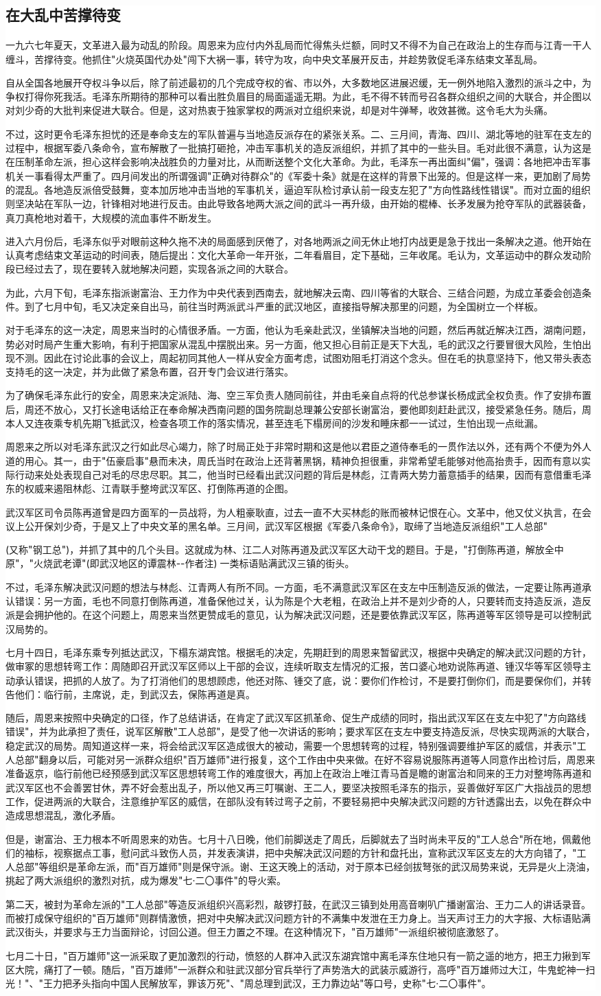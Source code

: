 ## 在大乱中苦撑待变

一九六七年夏天，文革进入最为动乱的阶段。周恩来为应付内外乱局而忙得焦头烂额，同时又不得不为自己在政治上的生存而与江青一干人缠斗，苦撑待变。他抓住"火烧英国代办处"闯下大祸一事，转守为攻，向中央文革展开反击，并趁势敦促毛泽东结束文革乱局。

自从全国各地展开夺权斗争以后，除了前述最初的几个完成夺权的省、市以外，大多数地区进展迟缓，无一例外地陷入激烈的派斗之中，为争权打得你死我活。毛泽东所期待的那种可以看出胜负眉目的局面遥遥无期。为此，毛不得不转而号召各群众组织之间的大联合，并企图以对刘少奇的大批判来促进大联合。但是，这对热衷于独家掌权的两派对立组织来说，却是对牛弹琴，收效甚微。这令毛大为头痛。

不过，这时更令毛泽东担忧的还是奉命支左的军队普遍与当地造反派存在的紧张关系。二、三月间，青海、四川、湖北等地的驻军在支左的过程中，根据军委八条命令，宣布解散了一批搞打砸抢，冲击军事机关的造反派组织，并抓了其中的一些头目。毛对此很不满意，认为这是在压制革命左派，担心这样会影响决战胜负的力量对比，从而断送整个文化大革命。为此，毛泽东一再出面纠"偏"，强调：各地把冲击军事机关一事看得太严重了。四月间发出的所谓强调"正确对待群众"的《军委十条》就是在这样的背景下出笼的。但是这样一来，更加剧了局势的混乱。各地造反派倍受鼓舞，变本加厉地冲击当地的军事机关，逼迫军队检讨承认前一段支左犯了"方向性路线性错误"。而对立面的组织则坚决站在军队一边，针锋相对地进行反击。由此导致各地两大派之间的武斗一再升级，由开始的棍棒、长矛发展为抢夺军队的武器装备，真刀真枪地对着干，大规模的流血事件不断发生。

进入六月份后，毛泽东似乎对眼前这种久拖不决的局面感到厌倦了，对各地两派之间无休止地打内战更是急于找出一条解决之道。他开始在认真考虑结束文革运动的时间表，随后提出：文化大革命一年开张，二年看眉目，定下基础，三年收尾。毛认为，文革运动中的群众发动阶段已经过去了，现在要转入就地解决问题，实现各派之间的大联合。

为此，六月下旬，毛泽东指派谢富治、王力作为中央代表到西南去，就地解决云南、四川等省的大联合、三结合问题，为成立革委会创造条件。到了七月中旬，毛又决定亲自出马，前往当时两派武斗严重的武汉地区，直接指导解决那里的问题，为全国树立一个样板。

对于毛泽东的这一决定，周恩来当时的心情很矛盾。一方面，他认为毛亲赴武汉，坐镇解决当地的问题，然后再就近解决江西，湖南问题，势必对时局产生重大影响，有利于把国家从混乱中摆脱出来。另一方面，他又担心目前正是天下大乱，毛的武汉之行要冒很大风险，生怕出现不测。因此在讨论此事的会议上，周起初同其他人一样从安全方面考虑，试图劝阻毛打消这个念头。但在毛的执意坚持下，他又带头表态支持毛的这一决定，并为此做了紧急布置，召开专门会议进行落实。

为了确保毛泽东此行的安全，周恩来决定派陆、海、空三军负责人随同前往，并由毛亲自点将的代总参谋长杨成武全权负责。作了安排布置后，周还不放心，又打长途电话给正在奉命解决西南问题的国务院副总理兼公安部长谢富治，要他即刻赶赴武汉，接受紧急任务。随后，周本人又连夜乘专机先期飞抵武汉，检查各项工作的落实情况，甚至连毛下榻房间的沙发和睡床都一一试过，生怕出现一点纰漏。

周恩来之所以对毛泽东武汉之行如此尽心竭力，除了时局正处于非常时期和这是他以君臣之道侍奉毛的一贯作法以外，还有两个不便为外人道的用心。其一，由于"伍豪启事"悬而未决，周氏当时在政治上还背著黑锅，精神负担很重，非常希望毛能够对他高抬贵手，因而有意以实际行动来处处表现自己对毛的尽忠尽职。其二，他当时已经看出武汉问题的背后是林彪，江青两大势力蓄意插手的结果，因而有意借重毛泽东的权威来遏阻林彪、江青联手整垮武汉军区、打倒陈再道的企图。

武汉军区司令员陈再道曾是四方面军的一员战将，为人粗豪耿直，过去一直不大买林彪的账而被林记恨在心。文革中，他又仗义执言，在会议上公开保刘少奇，于是又上了中央文革的黑名单。三月间，武汉军区根据《军委八条命令》，取缔了当地造反派组织"工人总部"

(又称"钢工总")，并抓了其中的几个头目。这就成为林、江二人对陈再道及武汉军区大动干戈的题目。于是，"打倒陈再道，解放全中原"，"火烧武老谭"(即武汉地区的谭震林--作者注) 一类标语贴满武汉三镇的街头。

不过，毛泽东解决武汉问题的想法与林彪、江青两人有所不同。一方面，毛不满意武汉军区在支左中压制造反派的做法，一定要让陈再道承认错误：另一方面，毛也不同意打倒陈再道，准备保他过关，认为陈是个大老粗，在政治上并不是刘少奇的人，只要转而支持造反派，造反派是会拥护他的。在这个问题上，周恩来当然更赞成毛的意见，认为解决武汉问题，还是要依靠武汉军区，陈再道等军区领导是可以控制武汉局势的。

七月十四日，毛泽东乘专列抵达武汉，下榻东湖宾馆。根据毛的决定，先期赶到的周恩来暂留武汉，根据中央确定的解决武汉问题的方针，做审冢的思想转弯工作：周随即召开武汉军区师以上干部的会议，连续听取支左情况的汇报，苦口婆心地劝说陈再道、锺汉华等军区领导主动承认错误，把抓的人放了。为了打消他们的思想顾虑，他还对陈、锺交了底，说：要你们作检讨，不是要打倒你们，而是要保你们，并转告他们：临行前，主席说，走，到武汉去，保陈再道是真。

随后，周恩来按照中央确定的口径，作了总结讲话，在肯定了武汉军区抓革命、促生产成绩的同时，指出武汉军区在支左中犯了"方向路线错误"，并为此承担了责任，说军区解散"工人总部"，是受了他一次讲话的影响；要求军区在支左中要支持造反派，尽快实现两派的大联合，稳定武汉的局势。周知道这样一来，将会给武汉军区造成很大的被动，需要一个思想转弯的过程，特别强调要维护军区的威信，并表示"工人总部"翻身以后，可能对另一派群众组织"百万雄师"进行报复，这个工作由中央来做。在好不容易说服陈再道等人同意作出检讨后，周恩来准备返京，临行前他已经预感到武汉军区思想转弯工作的难度很大，再加上在政治上唯江青马首是瞻的谢富治和同来的王力对整垮陈再道和武汉军区也不会善罢甘休，弄不好会惹出乱子，所以他又再三叮嘱谢、王二人，要坚决按照毛泽东的指示，妥善做好军区广大指战员的思想工作，促进两派的大联合，注意维护军区的威信，在部队没有转过弯子之前，不要轻易把中央解决武汉问题的方针透露出去，以免在群众中造成思想混乱，激化矛盾。

但是，谢富治、王力根本不听周恩来的劝告。七月十八日晚，他们前脚送走了周氏，后脚就去了当时尚未平反的"工人总合"所在地，佩戴他们的袖标，视察据点工事，慰问武斗致伤人员，并发表演讲，把中央解决武汉问题的方针和盘托出，宣称武汉军区支左的大方向错了，"工人总部"等组织是革命左派，而"百万雄师"则是保守派。谢、王这天晚上的活动，对于原本已经剑拔弩张的武汉局势来说，无异是火上浇油，挑起了两大派组织的激烈对抗，成为爆发"七·二〇事件"的导火索。

第二天，被封为革命左派的"工人总部"等造反派组织兴高彩烈，敲锣打鼓，在武汉三镇到处用高音喇叭广播谢富治、王力二人的讲话录音。而被打成保守组织的"百万雄师"则群情激愤，把对中央解决武汉问题方针的不满集中发泄在王力身上。当天声讨王力的大字报、大标语贴满武汉街头，并要求与王力当面辩论，讨回公道。但王力置之不理。在这种情况下，"百万雄师"一派组织被彻底激怒了。

七月二十日，"百万雄师"这一派采取了更加激烈的行动，愤怒的人群冲入武汉东湖宾馆中离毛泽东住地只有一箭之遥的地方，把王力揪到军区大院，痛打了一顿。随后，"百万雄师"一派群众和驻武汉部分官兵举行了声势浩大的武装示威游行，高呼"百万雄师过大江，牛鬼蛇神一扫光！"、"王力把矛头指向中国人民解放军，罪该万死"、"周总理到武汉，王力靠边站"等口号，史称"七·二〇事件"。
